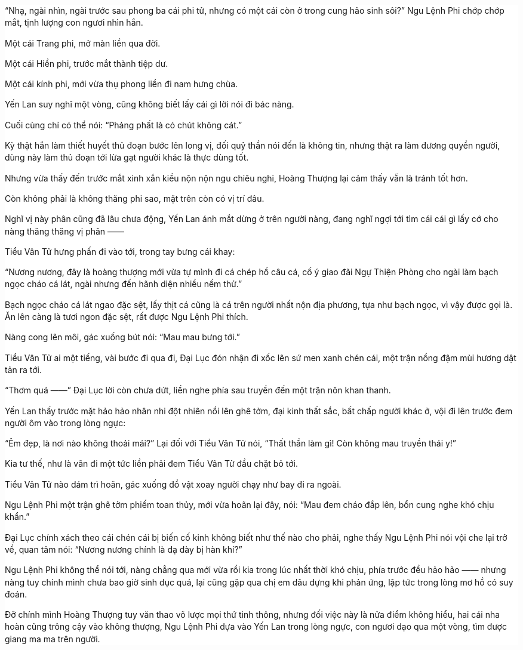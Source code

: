 “Nhạ, ngài nhìn, ngài trước sau phong ba cái phi tử, nhưng có một cái còn ở trong cung hảo sinh sôi?” Ngu Lệnh Phi chớp chớp mắt, tịnh lượng con ngươi nhìn hắn.

Một cái Trang phi, mở màn liền qua đời.

Một cái Hiền phi, trước mắt thành tiệp dư.

Một cái kính phi, mới vừa thụ phong liền đi nam hưng chùa.

Yến Lan suy nghĩ một vòng, cũng không biết lấy cái gì lời nói đi bác nàng.

Cuối cùng chỉ có thể nói: “Phảng phất là có chút không cát.”

Kỳ thật hắn làm thiết huyết thủ đoạn bước lên long vị, đối quỷ thần nói đến là không tin, nhưng thật ra làm đương quyền người, dùng này làm thủ đoạn tới lừa gạt người khác là thực dùng tốt.

Nhưng vừa thấy đến trước mắt xinh xắn kiều nộn nộn ngu chiêu nghi, Hoàng Thượng lại cảm thấy vẫn là tránh tốt hơn.

Còn không phải là không thăng phi sao, mặt trên còn có vị trí đâu.

Nghĩ vị này phân cũng đã lâu chưa động, Yến Lan ánh mắt dừng ở trên người nàng, đang nghĩ ngợi tới tìm cái cái gì lấy cớ cho nàng thăng thăng vị phân ——

Tiểu Vân Tử hưng phấn đi vào tới, trong tay bưng cái khay:

“Nương nương, đây là hoàng thượng mới vừa tự mình đi cá chép hồ câu cá, cố ý giao đãi Ngự Thiện Phòng cho ngài làm bạch ngọc cháo cá lát, ngài nhưng đến hãnh diện nhiều nếm thử.”

Bạch ngọc cháo cá lát ngao đặc sệt, lấy thịt cá cũng là cá trên người nhất nộn địa phương, tựa như bạch ngọc, vì vậy được gọi là. Ăn lên càng là tươi ngon đặc sệt, rất được Ngu Lệnh Phi thích.

Nàng cong lên môi, gác xuống bút nói: “Mau mau bưng tới.”

Tiểu Vân Tử ai một tiếng, vài bước đi qua đi, Đại Lục đón nhận đi xốc lên sứ men xanh chén cái, một trận nồng đậm mùi hương dật tản ra tới.

“Thơm quá ——” Đại Lục lời còn chưa dứt, liền nghe phía sau truyền đến một trận nôn khan thanh.

Yến Lan thấy trước mặt hảo hảo nhân nhi đột nhiên nổi lên ghê tởm, đại kinh thất sắc, bất chấp người khác ở, vội đi lên trước đem người ôm vào trong lòng ngực:

“Êm đẹp, là nơi nào không thoải mái?” Lại đối với Tiểu Vân Tử nói, “Thất thần làm gì! Còn không mau truyền thái y!”

Kia tư thế, như là vãn đi một tức liền phải đem Tiểu Vân Tử đầu chặt bỏ tới.

Tiểu Vân Tử nào dám trì hoãn, gác xuống đồ vật xoay người chạy như bay đi ra ngoài.

Ngu Lệnh Phi một trận ghê tởm phiếm toan thủy, mới vừa hoãn lại đây, nói: “Mau đem cháo đắp lên, bổn cung nghe khó chịu khẩn.”

Đại Lục chính xách theo cái chén cái bị biến cố kinh không biết như thế nào cho phải, nghe thấy Ngu Lệnh Phi nói vội che lại trở về, quan tâm nói: “Nương nương chính là dạ dày bị hàn khí?”

Ngu Lệnh Phi không thể nói tới, nàng chẳng qua mới vừa rồi kia trong lúc nhất thời khó chịu, phía trước đều hảo hảo —— nhưng nàng tuy chính mình chưa bao giờ sinh dục quá, lại cũng gặp qua chị em dâu dựng khi phản ứng, lập tức trong lòng mơ hồ có suy đoán.

Đỡ chính mình Hoàng Thượng tuy văn thao võ lược mọi thứ tinh thông, nhưng đối việc này là nửa điểm không hiểu, hai cái nha hoàn cũng trông cậy vào không thượng, Ngu Lệnh Phi dựa vào Yến Lan trong lòng ngực, con ngươi dạo qua một vòng, tìm được giang ma ma trên người.
